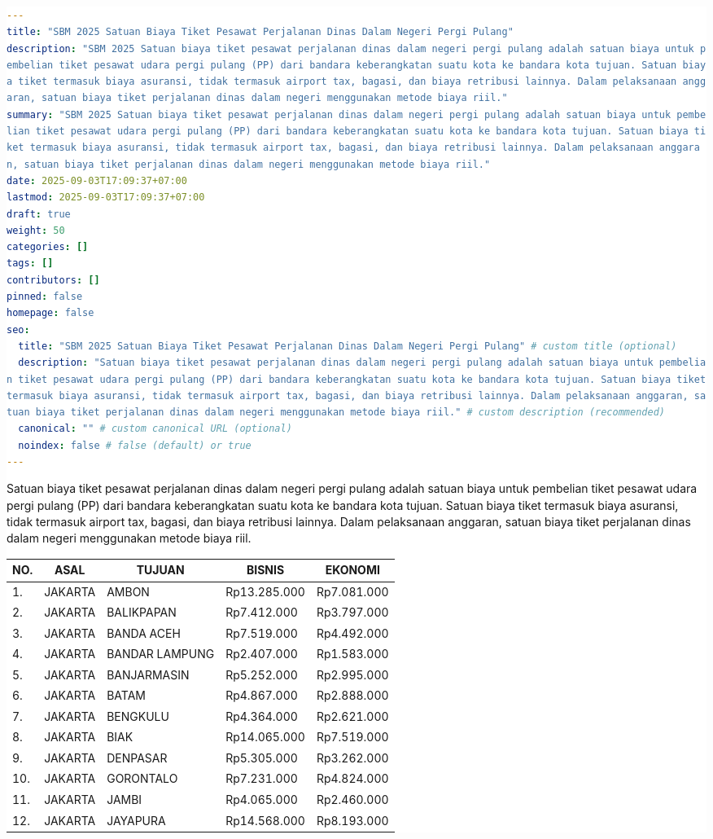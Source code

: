 ```yaml
---
title: "SBM 2025 Satuan Biaya Tiket Pesawat Perjalanan Dinas Dalam Negeri Pergi Pulang"
description: "SBM 2025 Satuan biaya tiket pesawat perjalanan dinas dalam negeri pergi pulang adalah satuan biaya untuk pembelian tiket pesawat udara pergi pulang (PP) dari bandara keberangkatan suatu kota ke bandara kota tujuan. Satuan biaya tiket termasuk biaya asuransi, tidak termasuk airport tax, bagasi, dan biaya retribusi lainnya. Dalam pelaksanaan anggaran, satuan biaya tiket perjalanan dinas dalam negeri menggunakan metode biaya riil."
summary: "SBM 2025 Satuan biaya tiket pesawat perjalanan dinas dalam negeri pergi pulang adalah satuan biaya untuk pembelian tiket pesawat udara pergi pulang (PP) dari bandara keberangkatan suatu kota ke bandara kota tujuan. Satuan biaya tiket termasuk biaya asuransi, tidak termasuk airport tax, bagasi, dan biaya retribusi lainnya. Dalam pelaksanaan anggaran, satuan biaya tiket perjalanan dinas dalam negeri menggunakan metode biaya riil."
date: 2025-09-03T17:09:37+07:00
lastmod: 2025-09-03T17:09:37+07:00
draft: true
weight: 50
categories: []
tags: []
contributors: []
pinned: false
homepage: false
seo:
  title: "SBM 2025 Satuan Biaya Tiket Pesawat Perjalanan Dinas Dalam Negeri Pergi Pulang" # custom title (optional)
  description: "Satuan biaya tiket pesawat perjalanan dinas dalam negeri pergi pulang adalah satuan biaya untuk pembelian tiket pesawat udara pergi pulang (PP) dari bandara keberangkatan suatu kota ke bandara kota tujuan. Satuan biaya tiket termasuk biaya asuransi, tidak termasuk airport tax, bagasi, dan biaya retribusi lainnya. Dalam pelaksanaan anggaran, satuan biaya tiket perjalanan dinas dalam negeri menggunakan metode biaya riil." # custom description (recommended)
  canonical: "" # custom canonical URL (optional)
  noindex: false # false (default) or true
---
```


Satuan biaya tiket pesawat perjalanan dinas dalam negeri pergi pulang adalah satuan biaya untuk pembelian tiket pesawat udara pergi pulang (PP) dari bandara keberangkatan suatu kota ke bandara kota tujuan. Satuan biaya tiket termasuk biaya asuransi, tidak termasuk airport tax, bagasi, dan biaya retribusi lainnya. Dalam pelaksanaan anggaran, satuan biaya tiket perjalanan dinas dalam negeri menggunakan metode biaya riil.

| NO. | ASAL           | TUJUAN         | BISNIS       | EKONOMI      |
| --- | -------------- | -------------- | ------------ | ------------ |
| 1.  | JAKARTA        | AMBON          | Rp13.285.000 | Rp7.081.000  |
| 2.  | JAKARTA        | BALIKPAPAN     | Rp7.412.000  | Rp3.797.000  |
| 3.  | JAKARTA        | BANDA ACEH     | Rp7.519.000  | Rp4.492.000  |
| 4.  | JAKARTA        | BANDAR LAMPUNG | Rp2.407.000  | Rp1.583.000  |
| 5.  | JAKARTA        | BANJARMASIN    | Rp5.252.000  | Rp2.995.000  |
| 6.  | JAKARTA        | BATAM          | Rp4.867.000  | Rp2.888.000  |
| 7.  | JAKARTA        | BENGKULU       | Rp4.364.000  | Rp2.621.000  |
| 8.  | JAKARTA        | BIAK           | Rp14.065.000 | Rp7.519.000  |
| 9.  | JAKARTA        | DENPASAR       | Rp5.305.000  | Rp3.262.000  |
| 10. | JAKARTA        | GORONTALO      | Rp7.231.000  | Rp4.824.000  |
| 11. | JAKARTA        | JAMBI          | Rp4.065.000  | Rp2.460.000  |
| 12. | JAKARTA        | JAYAPURA       | Rp14.568.000 | Rp8.193.000  |